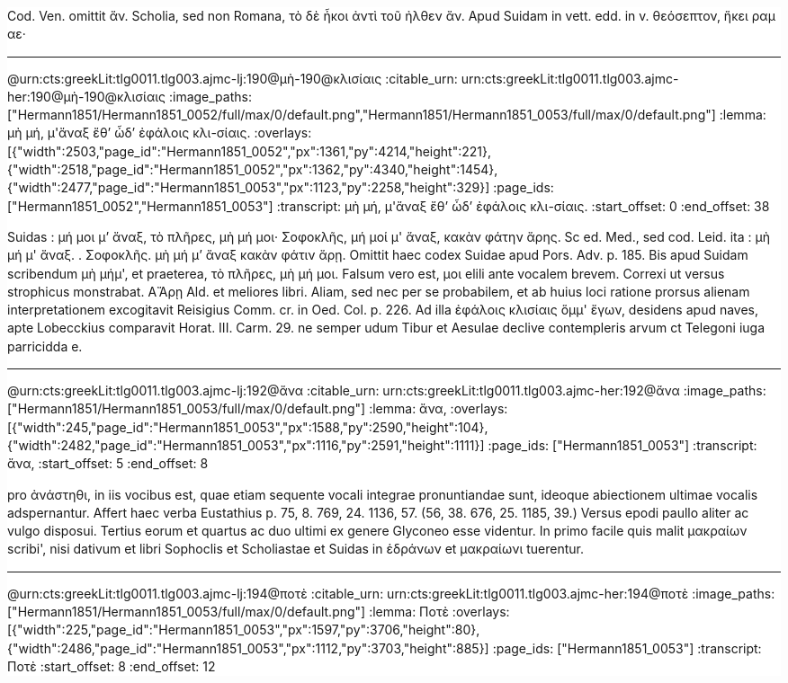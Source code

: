 Cod. Ven. omittit ἄν. Scholia, sed non Romana, τὸ δὲ ἧκοι ἀντὶ τοῦ ἠλθεν ἄν. Apud Suidam in vett. edd. in v. θεόσεπτον, ἥκει ραμ αε·

---


@urn:cts:greekLit:tlg0011.tlg003.ajmc-lj:190@μὴ-190@κλισίαις
:citable_urn: urn:cts:greekLit:tlg0011.tlg003.ajmc-her:190@μὴ-190@κλισίαις
:image_paths: ["Hermann1851/Hermann1851_0052/full/max/0/default.png","Hermann1851/Hermann1851_0053/full/max/0/default.png"]
:lemma: μὴ μή, μ'ἄναξ ἔθʼ ὧδʼ ἐφάλοις κλι-σίαις.
:overlays: [{"width":2503,"page_id":"Hermann1851_0052","px":1361,"py":4214,"height":221},{"width":2518,"page_id":"Hermann1851_0052","px":1362,"py":4340,"height":1454},{"width":2477,"page_id":"Hermann1851_0053","px":1123,"py":2258,"height":329}]
:page_ids: ["Hermann1851_0052","Hermann1851_0053"]
:transcript: μὴ μή, μ'ἄναξ ἔθʼ ὧδʼ ἐφάλοις κλι-σίαις.
:start_offset: 0
:end_offset: 38

Suidas : μή μοι μ’ ἄναξ, τὸ πλῆρες, μὴ μή μοι· Σοφοκλῆς, μή μοί μ' ἄναξ, κακὰν φάτην ἄρης. Sc ed. Med., sed cod. Leid. ita : μὴ μή μ' ἄναξ. . Σοφοκλῆς. μὴ μή μ’ ἄναξ κακὰν φάτιν ἄρῃ. Omittit haec codex Suidae apud Pors. Adv. p. 185. Bis apud Suidam scribendum μὴ μήμ', et praeterea, τὸ πλῆρες, μὴ μή μοι. Falsum vero est, μοι elili ante vocalem brevem. Correxi ut versus strophicus monstrabat. ΑἌρῃ Ald. et meliores libri. Aliam, sed nec per se probabilem, et ab huius loci ratione prorsus alienam interpretationem excogitavit Reisigius Comm. cr. in Oed. Col. p. 226. Ad illa ἐφάλοις κλισίαις ὅμμ' ἔγων, desidens apud naves, apte Lobecckius comparavit Horat. III. Carm. 29. ne semper udum Tibur et Aesulae declive contempleris arvum ct Telegoni iuga parricidda e.

---


@urn:cts:greekLit:tlg0011.tlg003.ajmc-lj:192@ἄνα
:citable_urn: urn:cts:greekLit:tlg0011.tlg003.ajmc-her:192@ἄνα
:image_paths: ["Hermann1851/Hermann1851_0053/full/max/0/default.png"]
:lemma: ἄνα,
:overlays: [{"width":245,"page_id":"Hermann1851_0053","px":1588,"py":2590,"height":104},{"width":2482,"page_id":"Hermann1851_0053","px":1116,"py":2591,"height":1111}]
:page_ids: ["Hermann1851_0053"]
:transcript: ἄνα,
:start_offset: 5
:end_offset: 8

pro ἀνάστηθι, in iis vocibus est, quae etiam sequente vocali integrae pronuntiandae sunt, ideoque abiectionem ultimae vocalis adspernantur. Affert haec verba Eustathius p. 75, 8. 769, 24. 1136, 57. (56, 38. 676, 25. 1185, 39.) Versus epodi paullo aliter ac vulgo disposui. Tertius eorum et quartus ac duo ultimi ex genere Glyconeo esse videntur. In primo facile quis malit μακραίων scribi', nisi dativum et libri Sophoclis et Scholiastae et Suidas in ἑδράνων et μακραίωνι tuerentur.

---


@urn:cts:greekLit:tlg0011.tlg003.ajmc-lj:194@ποτὲ
:citable_urn: urn:cts:greekLit:tlg0011.tlg003.ajmc-her:194@ποτὲ
:image_paths: ["Hermann1851/Hermann1851_0053/full/max/0/default.png"]
:lemma: Ποτὲ
:overlays: [{"width":225,"page_id":"Hermann1851_0053","px":1597,"py":3706,"height":80},{"width":2486,"page_id":"Hermann1851_0053","px":1112,"py":3703,"height":885}]
:page_ids: ["Hermann1851_0053"]
:transcript: Ποτὲ
:start_offset: 8
:end_offset: 12
